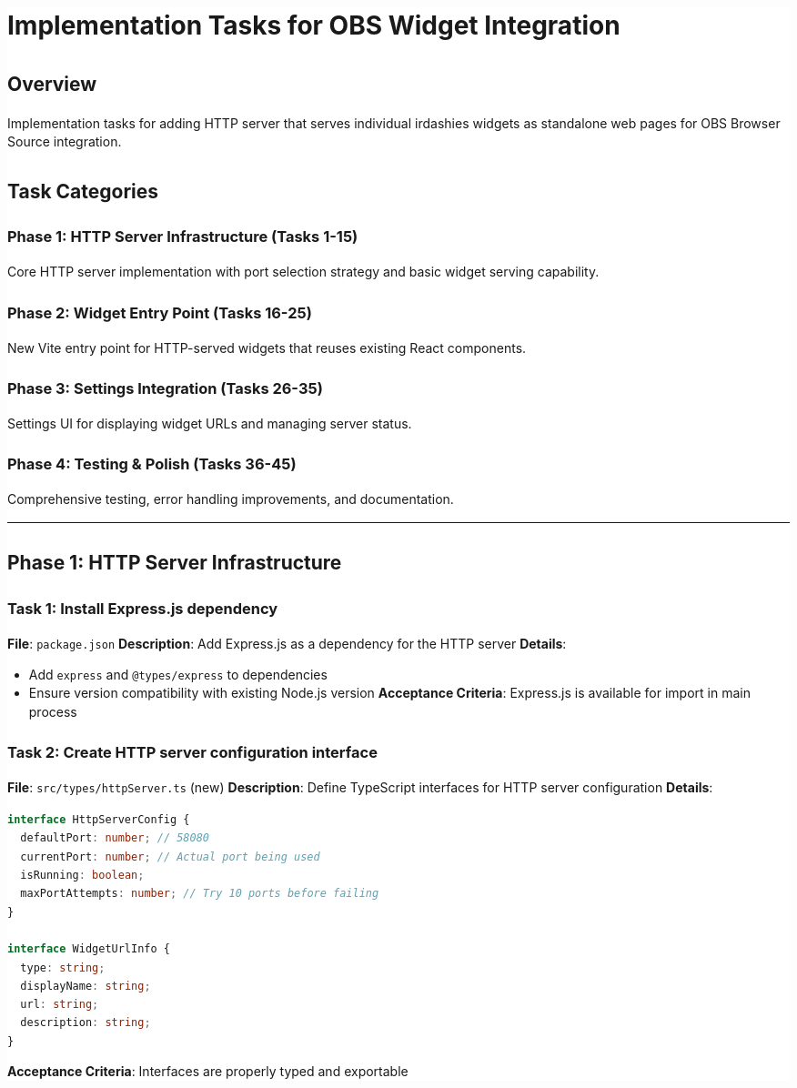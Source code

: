 # Implementation Tasks for OBS Widget Integration

## Overview
Implementation tasks for adding HTTP server that serves individual irdashies widgets as standalone web pages for OBS Browser Source integration.

## Task Categories

### Phase 1: HTTP Server Infrastructure (Tasks 1-15)
Core HTTP server implementation with port selection strategy and basic widget serving capability.

### Phase 2: Widget Entry Point (Tasks 16-25)
New Vite entry point for HTTP-served widgets that reuses existing React components.

### Phase 3: Settings Integration (Tasks 26-35)
Settings UI for displaying widget URLs and managing server status.

### Phase 4: Testing & Polish (Tasks 36-45)
Comprehensive testing, error handling improvements, and documentation.

---

## Phase 1: HTTP Server Infrastructure

### Task 1: Install Express.js dependency
**File**: `package.json`
**Description**: Add Express.js as a dependency for the HTTP server
**Details**: 
- Add `express` and `@types/express` to dependencies
- Ensure version compatibility with existing Node.js version
**Acceptance Criteria**: Express.js is available for import in main process

### Task 2: Create HTTP server configuration interface
**File**: `src/types/httpServer.ts` (new)
**Description**: Define TypeScript interfaces for HTTP server configuration
**Details**:
```typescript
interface HttpServerConfig {
  defaultPort: number; // 58080
  currentPort: number; // Actual port being used
  isRunning: boolean;
  maxPortAttempts: number; // Try 10 ports before failing
}

interface WidgetUrlInfo {
  type: string;
  displayName: string;
  url: string;
  description: string;
}
```
**Acceptance Criteria**: Interfaces are properly typed and exportable
